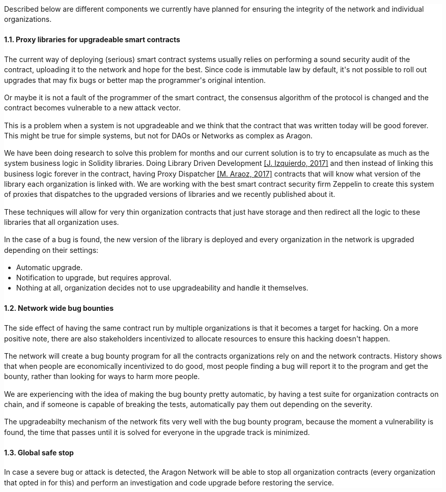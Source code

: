 Described below are different components we currently have planned for ensuring the integrity of the network and individual organizations.

#### **1.1. Proxy libraries for upgradeable smart contracts**

The current way of deploying (serious) smart contract systems usually relies on performing a sound security audit of the contract, uploading it to the network and hope for the best. Since code is immutable law by default, it's not possible to roll out upgrades that may fix bugs or better map the programmer's original intention.

Or maybe it is not a fault of the programmer of the smart contract, the consensus algorithm of the protocol is changed and the contract becomes vulnerable to a new attack vector.

This is a problem when a system is not upgradeable and we think that the contract that was written today will be good forever. This might be true for simple systems, but not for DAOs or Networks as complex as Aragon.

We have been doing research to solve this problem for months and our current solution is to try to encapsulate as much as the system business logic in Solidity libraries. Doing Library Driven Development [[J. Izquierdo, 2017]](https://blog.aragon.one/library-driven-development-in-solidity-2bebcaf88736) and then instead of linking this business logic forever in the contract, having Proxy Dispatcher [[M. Araoz, 2017]](https://medium.com/zeppelin-blog/proxy-libraries-in-solidity-79fbe4b970fd) contracts that will know what version of the library each organization is linked with. We are working with the best smart contract security firm Zeppelin to create this system of proxies that dispatches to the upgraded versions of libraries and we recently published about it.

These techniques will allow for very thin organization contracts that just have storage and then redirect all the logic to these libraries that all organization uses.

In the case of a bug is found, the new version of the library is deployed and every organization in the network is upgraded depending on their settings:

  - Automatic upgrade.
  - Notification to upgrade, but requires approval.
  - Nothing at all, organization decides not to use upgradeability and handle it themselves.

#### **1.2. Network wide bug bounties**
The side effect of having the same contract run by multiple organizations is that it becomes a target for hacking. On a more positive note, there are also stakeholders incentivized to allocate resources to ensure this hacking doesn't happen.

The network will create a bug bounty program for all the contracts organizations rely on and the network contracts. History shows that when people are economically incentivized to do good, most people finding a bug will report it to the program and get the bounty, rather than looking for ways to harm more people.

We are experiencing with the idea of making the bug bounty pretty automatic, by having a test suite for organization contracts on chain, and if someone is capable of breaking the tests, automatically pay them out depending on the severity.

The upgradeabilty mechanism of the network fits very well with the bug bounty program, because the moment a vulnerability is found, the time that passes until it is solved for everyone in the upgrade track is minimized.

#### **1.3. Global safe stop**
In case a severe bug or attack is detected, the Aragon Network will be able to stop all organization contracts (every organization that opted in for this) and perform an investigation and code upgrade before restoring the service.
